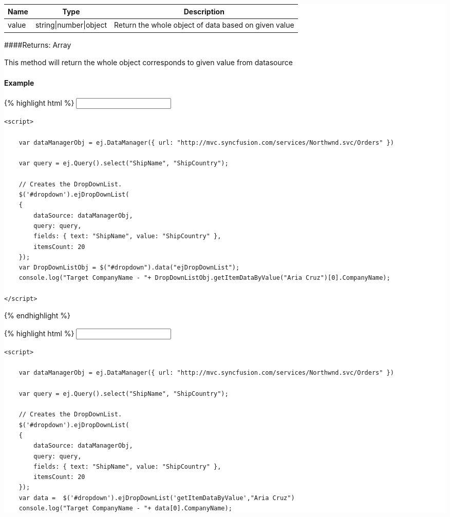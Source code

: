 <table class="params">
<thead>
<tr>
<th>Name</th>
<th>Type</th>
<th class="last">Description</th>
</tr>
</thead>
<tbody>
<tr>
<td class="name">value</td>
<td class="type">string|number|object</td>
<td class="description last"> Return the whole object of data based on given value</td>
</tr>

</tbody>
</table>

####Returns: Array<Object>  

This method will return the whole object corresponds to given value from datasource 

#### Example

{% highlight html %}
 <input type="text" id="dropdown" />

    <script>

        var dataManagerObj = ej.DataManager({ url: "http://mvc.syncfusion.com/services/Northwnd.svc/Orders" })

        var query = ej.Query().select("ShipName", "ShipCountry");

        // Creates the DropDownList.
        $('#dropdown').ejDropDownList(
        {
            dataSource: dataManagerObj, 
            query: query, 
            fields: { text: "ShipName", value: "ShipCountry" }, 
            itemsCount: 20
        });
        var DropDownListObj = $("#dropdown").data("ejDropDownList");
        console.log("Target CompanyName - "+ DropDownListObj.getItemDataByValue("Aria Cruz")[0].CompanyName);

    </script>


{% endhighlight %}

{% highlight html %}
 <input type="text" id="dropdown" />

    <script>

        var dataManagerObj = ej.DataManager({ url: "http://mvc.syncfusion.com/services/Northwnd.svc/Orders" })

        var query = ej.Query().select("ShipName", "ShipCountry");

        // Creates the DropDownList.
        $('#dropdown').ejDropDownList(
        {
            dataSource: dataManagerObj, 
            query: query, 
            fields: { text: "ShipName", value: "ShipCountry" }, 
            itemsCount: 20
        });
        var data =  $('#dropdown').ejDropDownList('getItemDataByValue',"Aria Cruz")
        console.log("Target CompanyName - "+ data[0].CompanyName);